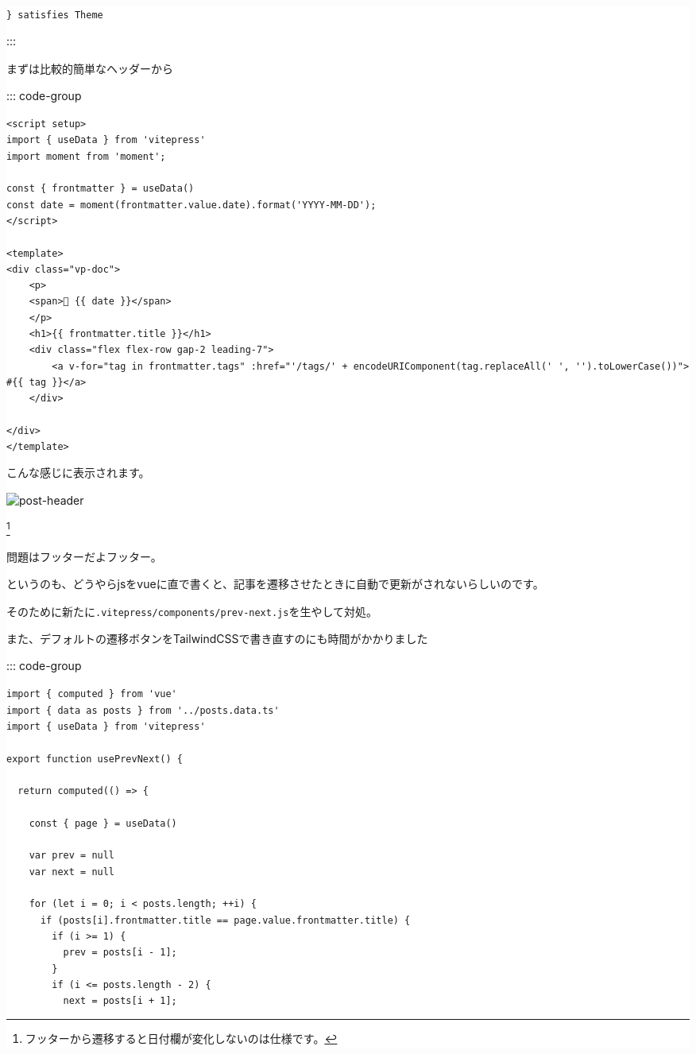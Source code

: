 ```ts:line-numbers [.vitepress/theme/index.ts]
} satisfies Theme
```
:::

まずは比較的簡単なヘッダーから

::: code-group
```vue:line-numbers [.vitepress/components/PostHeader.vue]
<script setup>
import { useData } from 'vitepress'
import moment from 'moment';

const { frontmatter } = useData()
const date = moment(frontmatter.value.date).format('YYYY-MM-DD');
</script>

<template>
<div class="vp-doc">
    <p>
    <span>📆 {{ date }}</span>
    </p>
    <h1>{{ frontmatter.title }}</h1>
    <div class="flex flex-row gap-2 leading-7">
        <a v-for="tag in frontmatter.tags" :href="'/tags/' + encodeURIComponent(tag.replaceAll(' ', '').toLowerCase())">#{{ tag }}</a>
    </div>
        
</div>
</template>
```

こんな感じに表示されます。

![post-header](/posts/2023/post_header.png)

[^2]

問題はフッターだよフッター。

というのも、どうやらjsをvueに直で書くと、記事を遷移させたときに自動で更新がされないらしいのです。

そのために新たに`.vitepress/components/prev-next.js`を生やして対処。

また、デフォルトの遷移ボタンをTailwindCSSで書き直すのにも時間がかかりました

::: code-group

```js:line-numbers [.vitepress/components/prev-next.js]
import { computed } from 'vue'
import { data as posts } from '../posts.data.ts'
import { useData } from 'vitepress'

export function usePrevNext() {

  return computed(() => {

    const { page } = useData()

    var prev = null
    var next = null

    for (let i = 0; i < posts.length; ++i) {
      if (posts[i].frontmatter.title == page.value.frontmatter.title) {
        if (i >= 1) {
          prev = posts[i - 1];
        }
        if (i <= posts.length - 2) {
          next = posts[i + 1];
```

[^1]: こんな感じで脚注が表示されます
[^1]: https://github.com/vuejs/vitepress/discussions/704　に上がっていました。
[^2]: フッターから遷移すると日付欄が変化しないのは仕様です。
